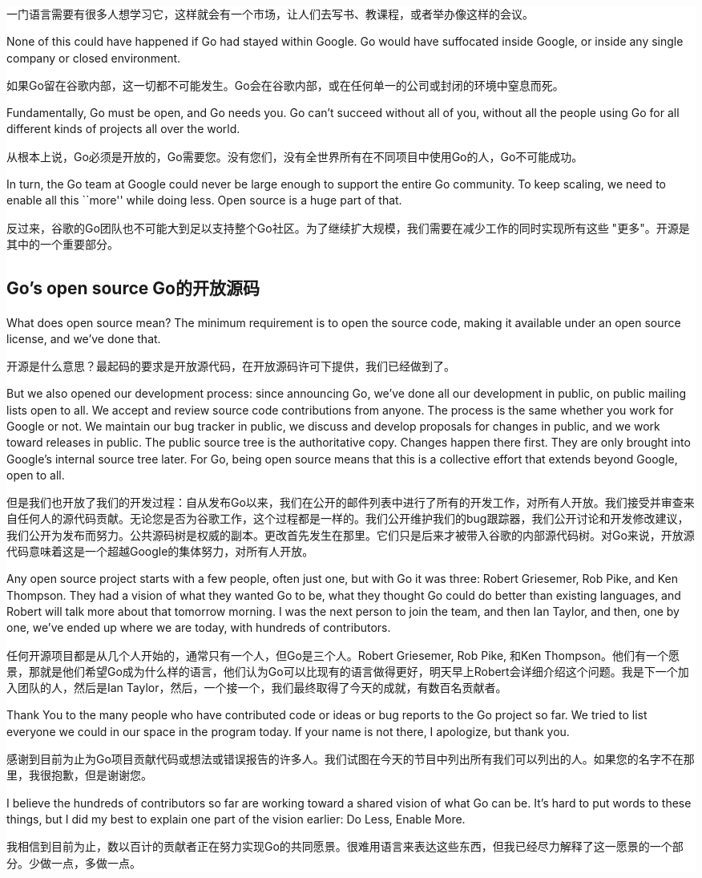一门语言需要有很多人想学习它，这样就会有一个市场，让人们去写书、教课程，或者举办像这样的会议。

None of this could have happened if Go had stayed within Google. Go would have suffocated inside Google, or inside any single company or closed environment.

如果Go留在谷歌内部，这一切都不可能发生。Go会在谷歌内部，或在任何单一的公司或封闭的环境中窒息而死。

Fundamentally, Go must be open, and Go needs you. Go can’t succeed without all of you, without all the people using Go for all different kinds of projects all over the world.

从根本上说，Go必须是开放的，Go需要您。没有您们，没有全世界所有在不同项目中使用Go的人，Go不可能成功。

In turn, the Go team at Google could never be large enough to support the entire Go community. To keep scaling, we need to enable all this ``more'' while doing less. Open source is a huge part of that.

反过来，谷歌的Go团队也不可能大到足以支持整个Go社区。为了继续扩大规模，我们需要在减少工作的同时实现所有这些 "更多"。开源是其中的一个重要部分。

## Go’s open source Go的开放源码

What does open source mean? The minimum requirement is to open the source code, making it available under an open source license, and we’ve done that.

开源是什么意思？最起码的要求是开放源代码，在开放源码许可下提供，我们已经做到了。

But we also opened our development process: since announcing Go, we’ve done all our development in public, on public mailing lists open to all. We accept and review source code contributions from anyone. The process is the same whether you work for Google or not. We maintain our bug tracker in public, we discuss and develop proposals for changes in public, and we work toward releases in public. The public source tree is the authoritative copy. Changes happen there first. They are only brought into Google’s internal source tree later. For Go, being open source means that this is a collective effort that extends beyond Google, open to all.

但是我们也开放了我们的开发过程：自从发布Go以来，我们在公开的邮件列表中进行了所有的开发工作，对所有人开放。我们接受并审查来自任何人的源代码贡献。无论您是否为谷歌工作，这个过程都是一样的。我们公开维护我们的bug跟踪器，我们公开讨论和开发修改建议，我们公开为发布而努力。公共源码树是权威的副本。更改首先发生在那里。它们只是后来才被带入谷歌的内部源代码树。对Go来说，开放源代码意味着这是一个超越Google的集体努力，对所有人开放。

Any open source project starts with a few people, often just one, but with Go it was three: Robert Griesemer, Rob Pike, and Ken Thompson. They had a vision of what they wanted Go to be, what they thought Go could do better than existing languages, and Robert will talk more about that tomorrow morning. I was the next person to join the team, and then Ian Taylor, and then, one by one, we’ve ended up where we are today, with hundreds of contributors.

任何开源项目都是从几个人开始的，通常只有一个人，但Go是三个人。Robert Griesemer, Rob Pike, 和Ken Thompson。他们有一个愿景，那就是他们希望Go成为什么样的语言，他们认为Go可以比现有的语言做得更好，明天早上Robert会详细介绍这个问题。我是下一个加入团队的人，然后是Ian Taylor，然后，一个接一个，我们最终取得了今天的成就，有数百名贡献者。

Thank You to the many people who have contributed code or ideas or bug reports to the Go project so far. We tried to list everyone we could in our space in the program today. If your name is not there, I apologize, but thank you.

感谢到目前为止为Go项目贡献代码或想法或错误报告的许多人。我们试图在今天的节目中列出所有我们可以列出的人。如果您的名字不在那里，我很抱歉，但是谢谢您。

I believe the hundreds of contributors so far are working toward a shared vision of what Go can be. It’s hard to put words to these things, but I did my best to explain one part of the vision earlier: Do Less, Enable More.

我相信到目前为止，数以百计的贡献者正在努力实现Go的共同愿景。很难用语言来表达这些东西，但我已经尽力解释了这一愿景的一个部分。少做一点，多做一点。
